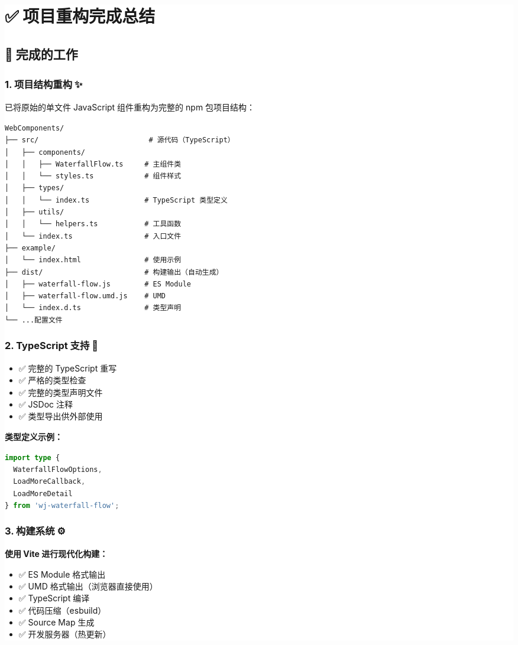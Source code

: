 # ✅ 项目重构完成总结

## 🎯 完成的工作

### 1. 项目结构重构 ✨

已将原始的单文件 JavaScript 组件重构为完整的 npm 包项目结构：

```
WebComponents/
├── src/                          # 源代码（TypeScript）
│   ├── components/
│   │   ├── WaterfallFlow.ts     # 主组件类
│   │   └── styles.ts            # 组件样式
│   ├── types/
│   │   └── index.ts             # TypeScript 类型定义
│   ├── utils/
│   │   └── helpers.ts           # 工具函数
│   └── index.ts                 # 入口文件
├── example/
│   └── index.html               # 使用示例
├── dist/                        # 构建输出（自动生成）
│   ├── waterfall-flow.js        # ES Module
│   ├── waterfall-flow.umd.js    # UMD
│   └── index.d.ts               # 类型声明
└── ...配置文件
```

### 2. TypeScript 支持 📘

- ✅ 完整的 TypeScript 重写
- ✅ 严格的类型检查
- ✅ 完整的类型声明文件
- ✅ JSDoc 注释
- ✅ 类型导出供外部使用

**类型定义示例：**
```typescript
import type { 
  WaterfallFlowOptions, 
  LoadMoreCallback,
  LoadMoreDetail 
} from 'wj-waterfall-flow';
```

### 3. 构建系统 ⚙️

**使用 Vite 进行现代化构建：**

- ✅ ES Module 格式输出
- ✅ UMD 格式输出（浏览器直接使用）
- ✅ TypeScript 编译
- ✅ 代码压缩（esbuild）
- ✅ Source Map 生成
- ✅ 开发服务器（热更新）
